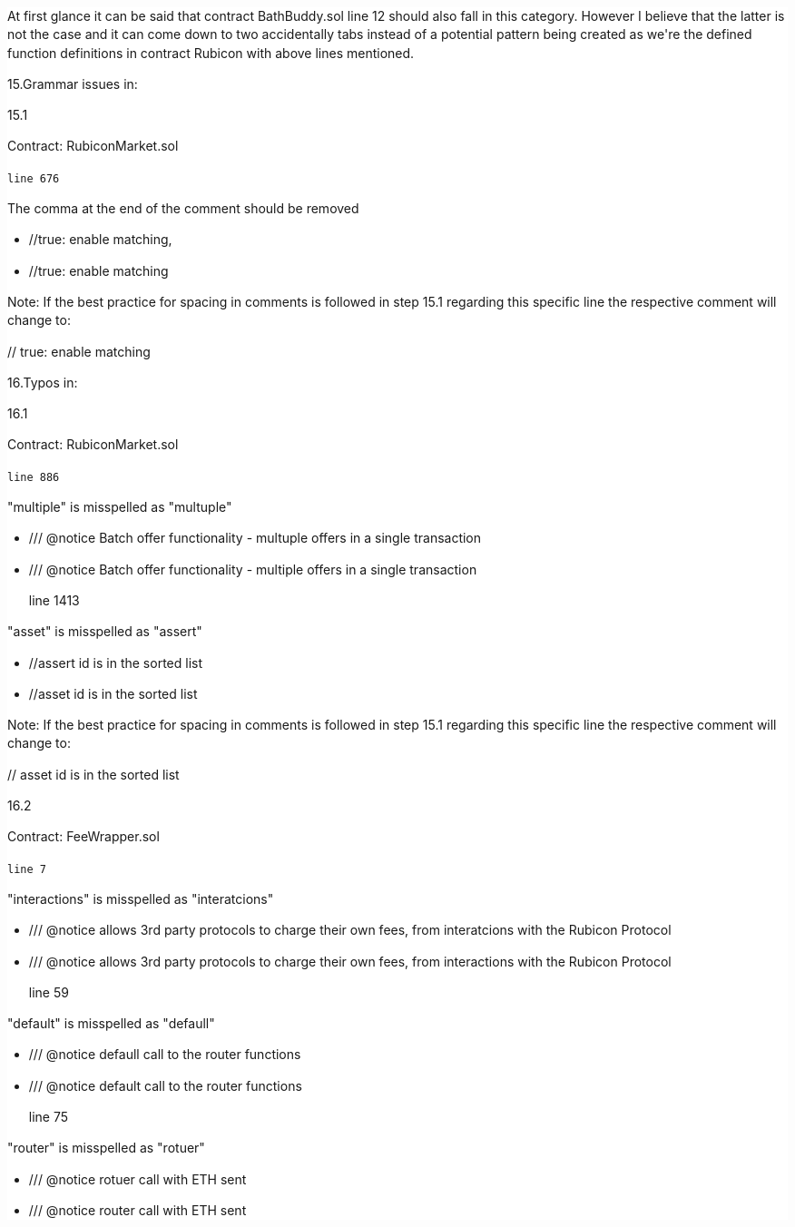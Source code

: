At first glance it can be said that contract BathBuddy.sol line 12 should also fall in this category. However I believe that the latter is not the case and it can come down to two accidentally tabs instead of a potential pattern being created as we're the defined function definitions in contract Rubicon with above lines mentioned.



15.Grammar issues in:

15.1

Contract: RubiconMarket.sol

    line 676

The comma at the end of the comment should be removed

- //true: enable matching,
+ //true: enable matching

Note: If the best practice for spacing in comments is followed in step 15.1 regarding this specific line the respective comment will change to:

// true: enable matching



16.Typos in:

16.1

Contract: RubiconMarket.sol

    line 886

"multiple" is misspelled as "multuple"

- /// @notice Batch offer functionality - multuple offers in a single transaction
+ /// @notice Batch offer functionality - multiple offers in a single transaction

    line 1413

"asset" is misspelled as "assert"

- //assert id is in the sorted list
+ //asset id is in the sorted list

Note: If the best practice for spacing in comments is followed in step 15.1 regarding this specific line the respective comment will change to:

// asset id is in the sorted list

16.2

Contract: FeeWrapper.sol

    line 7

"interactions" is misspelled as "interatcions"

- /// @notice allows 3rd party protocols to charge their own fees, from interatcions with the Rubicon Protocol
+ /// @notice allows 3rd party protocols to charge their own fees, from interactions with the Rubicon Protocol

    line 59

"default" is misspelled as "defaull"

- /// @notice defaull call to the router functions
+ /// @notice default call to the router functions
   
    line 75

"router" is misspelled as "rotuer"

- /// @notice rotuer call with ETH sent
+ /// @notice router call with ETH sent